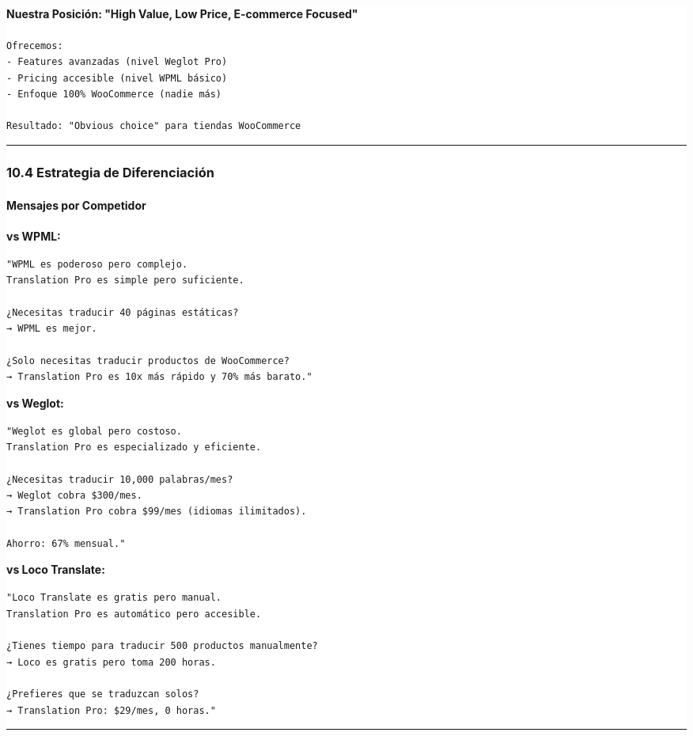 #### Nuestra Posición: "High Value, Low Price, E-commerce Focused"
```
Ofrecemos:
- Features avanzadas (nivel Weglot Pro)
- Pricing accesible (nivel WPML básico)
- Enfoque 100% WooCommerce (nadie más)

Resultado: "Obvious choice" para tiendas WooCommerce
```

---

### 10.4 Estrategia de Diferenciación

#### Mensajes por Competidor

**vs WPML:**
```
"WPML es poderoso pero complejo.
Translation Pro es simple pero suficiente.

¿Necesitas traducir 40 páginas estáticas?
→ WPML es mejor.

¿Solo necesitas traducir productos de WooCommerce?
→ Translation Pro es 10x más rápido y 70% más barato."
```

**vs Weglot:**
```
"Weglot es global pero costoso.
Translation Pro es especializado y eficiente.

¿Necesitas traducir 10,000 palabras/mes?
→ Weglot cobra $300/mes.
→ Translation Pro cobra $99/mes (idiomas ilimitados).

Ahorro: 67% mensual."
```

**vs Loco Translate:**
```
"Loco Translate es gratis pero manual.
Translation Pro es automático pero accesible.

¿Tienes tiempo para traducir 500 productos manualmente?
→ Loco es gratis pero toma 200 horas.

¿Prefieres que se traduzcan solos?
→ Translation Pro: $29/mes, 0 horas."
```

---
